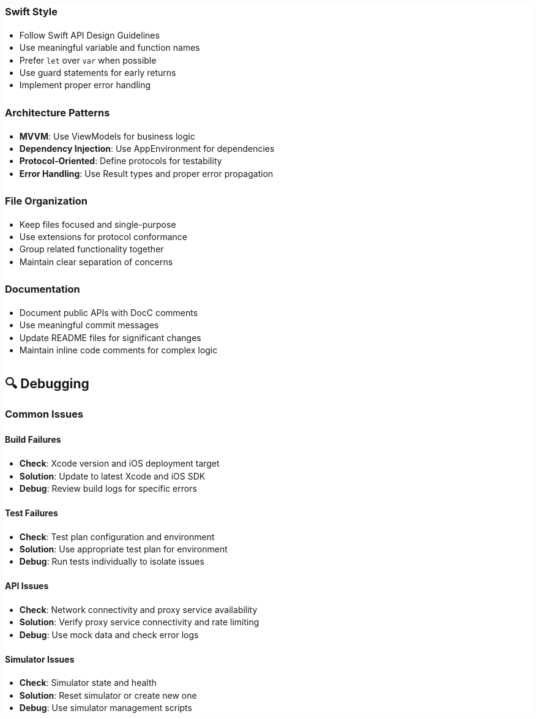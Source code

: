 ### Swift Style
- Follow Swift API Design Guidelines
- Use meaningful variable and function names
- Prefer `let` over `var` when possible
- Use guard statements for early returns
- Implement proper error handling

### Architecture Patterns
- **MVVM**: Use ViewModels for business logic
- **Dependency Injection**: Use AppEnvironment for dependencies
- **Protocol-Oriented**: Define protocols for testability
- **Error Handling**: Use Result types and proper error propagation

### File Organization
- Keep files focused and single-purpose
- Use extensions for protocol conformance
- Group related functionality together
- Maintain clear separation of concerns

### Documentation
- Document public APIs with DocC comments
- Use meaningful commit messages
- Update README files for significant changes
- Maintain inline code comments for complex logic

## 🔍 Debugging

### Common Issues

#### Build Failures
- **Check**: Xcode version and iOS deployment target
- **Solution**: Update to latest Xcode and iOS SDK
- **Debug**: Review build logs for specific errors

#### Test Failures
- **Check**: Test plan configuration and environment
- **Solution**: Use appropriate test plan for environment
- **Debug**: Run tests individually to isolate issues

#### API Issues
- **Check**: Network connectivity and proxy service availability
- **Solution**: Verify proxy service connectivity and rate limiting
- **Debug**: Use mock data and check error logs

#### Simulator Issues
- **Check**: Simulator state and health
- **Solution**: Reset simulator or create new one
- **Debug**: Use simulator management scripts
